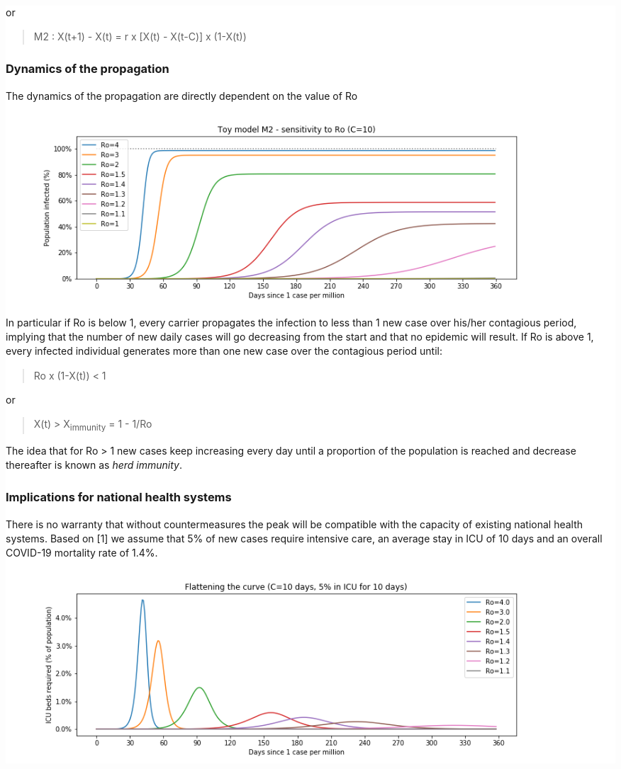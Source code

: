 or
> M2 : X(t+1) - X(t) = r x [X(t) - X(t-C)] x (1-X(t))

### Dynamics of the propagation

The dynamics of the propagation are directly dependent on the value of Ro

<img src="https://github.com/fsteiner/K81/blob/master/Comparison_R.png" width="800">  

In particular if Ro is below 1, every carrier propagates the infection to less than 1 new case over his/her contagious period, implying that the number of new daily cases will go decreasing from the start and that no epidemic will result. 
If Ro is above 1, every infected individual generates more than one new case over the contagious period until:
> Ro x  (1-X(t)) < 1

or
> X(t) > X<sub>immunity</sub> = 1 - 1/Ro

The idea that for Ro > 1 new cases keep increasing every day until a proportion of the population is reached and decrease thereafter is known as *herd immunity*. 

###  Implications for national health systems
There is no warranty that without countermeasures the peak will be compatible with the capacity of existing national health systems. Based on [1] we assume that 5% of new cases require intensive care, an average stay in ICU of 10 days and an overall COVID-19 mortality rate of 1.4%. 

<img src="https://github.com/fsteiner/K81/blob/master/Flattening_the_curve.png" width="800">  
